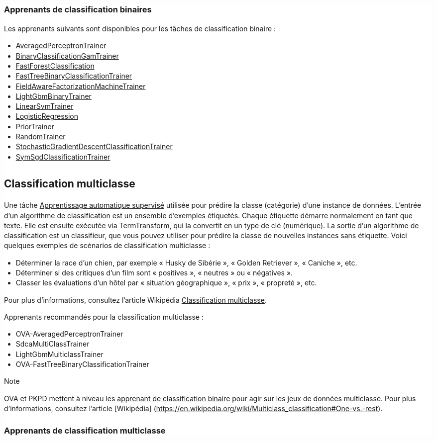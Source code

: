 ### <a name="binary-classification-learners"></a>Apprenants de classification binaires

Les apprenants suivants sont disponibles pour les tâches de classification binaire :

* [AveragedPerceptronTrainer](xref:Microsoft.ML.Trainers.Online.AveragedPerceptronTrainer)
* [BinaryClassificationGamTrainer](xref:Microsoft.ML.Trainers.FastTree.BinaryClassificationGamTrainer)
* [FastForestClassification](xref:Microsoft.ML.Trainers.FastTree.FastForestClassification)
* [FastTreeBinaryClassificationTrainer](xref:Microsoft.ML.Trainers.FastTree.FastTreeBinaryClassificationTrainer)
* [FieldAwareFactorizationMachineTrainer](xref:Microsoft.ML.FactorizationMachine.FieldAwareFactorizationMachineTrainer)
* [LightGbmBinaryTrainer](xref:Microsoft.ML.LightGBM.LightGbmBinaryTrainer)
* [LinearSvmTrainer](xref:Microsoft.ML.Trainers.Online.LinearSvmTrainer)
* [LogisticRegression](xref:Microsoft.ML.Learners.LogisticRegression)
* [PriorTrainer](xref:Microsoft.ML.Trainers.PriorTrainer)
* [RandomTrainer](xref:Microsoft.ML.Trainers.RandomTrainer)
* [StochasticGradientDescentClassificationTrainer](xref:Microsoft.ML.Trainers.StochasticGradientDescentClassificationTrainer)
* [SymSgdClassificationTrainer](xref:Microsoft.ML.Trainers.SymSgd.SymSgdClassificationTrainer)

## <a name="multiclass-classification"></a>Classification multiclasse

Une tâche [Apprentissage automatique supervisé](glossary.md#supervised-machine-learning) utilisée pour prédire la classe (catégorie) d’une instance de données. L’entrée d’un algorithme de classification est un ensemble d’exemples étiquetés. Chaque étiquette démarre normalement en tant que texte. Elle est ensuite exécutée via TermTransform, qui la convertit en un type de clé (numérique). La sortie d’un algorithme de classification est un classifieur, que vous pouvez utiliser pour prédire la classe de nouvelles instances sans étiquette. Voici quelques exemples de scénarios de classification multiclasse :

* Déterminer la race d’un chien, par exemple « Husky de Sibérie », « Golden Retriever », « Caniche », etc.
* Déterminer si des critiques d’un film sont « positives », « neutres » ou « négatives ».
* Classer les évaluations d’un hôtel par « situation géographique », « prix », « propreté », etc.

Pour plus d’informations, consultez l’article Wikipédia [Classification multiclasse](https://en.wikipedia.org/wiki/Multiclass_classification).

Apprenants recommandés pour la classification multiclasse :

* OVA-AveragedPerceptronTrainer
* SdcaMultiClassTrainer
* LightGbmMulticlassTrainer
* OVA-FastTreeBinaryClassificationTrainer

>[!NOTE]
>OVA et PKPD mettent à niveau les [apprenant de classification binaire](#binary-classification) pour agir sur les jeux de données multiclasse. Pour plus d’informations, consultez l’article [Wikipédia] (https://en.wikipedia.org/wiki/Multiclass_classification#One-vs.-rest).

### <a name="multiclass-classification-learners"></a>Apprenants de classification multiclasse
